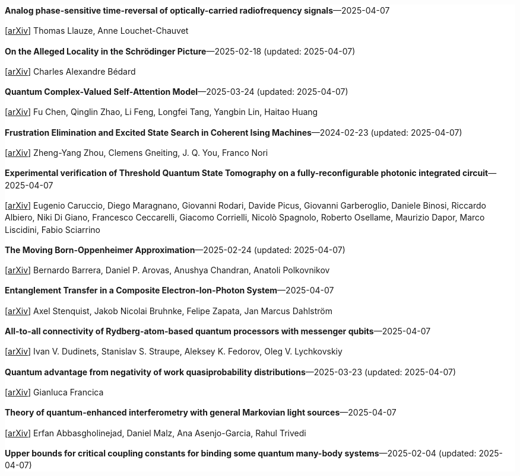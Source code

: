 
<b>Analog phase-sensitive time-reversal of optically-carried radiofrequency signals</b>—2025-04-07

 [[arXiv](http://arxiv.org/abs/2504.05031v1)] Thomas Llauze, Anne Louchet-Chauvet


<b>On the Alleged Locality in the Schrödinger Picture</b>—2025-02-18 (updated: 2025-04-07)

 [[arXiv](http://arxiv.org/abs/2502.12991v2)] Charles Alexandre Bédard


<b>Quantum Complex-Valued Self-Attention Model</b>—2025-03-24 (updated: 2025-04-07)

 [[arXiv](http://arxiv.org/abs/2503.19002v2)] Fu Chen, Qinglin Zhao, Li Feng, Longfei Tang, Yangbin Lin, Haitao Huang


<b>Frustration Elimination and Excited State Search in Coherent Ising Machines</b>—2024-02-23 (updated: 2025-04-07)

 [[arXiv](http://arxiv.org/abs/2402.15090v2)] Zheng-Yang Zhou, Clemens Gneiting, J. Q. You, Franco Nori


<b>Experimental verification of Threshold Quantum State Tomography on a fully-reconfigurable photonic integrated circuit</b>—2025-04-07

 [[arXiv](http://arxiv.org/abs/2504.05079v1)] Eugenio Caruccio, Diego Maragnano, Giovanni Rodari, Davide Picus, Giovanni Garberoglio, Daniele Binosi, Riccardo Albiero, Niki Di Giano, Francesco Ceccarelli, Giacomo Corrielli, Nicolò Spagnolo, Roberto Osellame, Maurizio Dapor, Marco Liscidini, Fabio Sciarrino


<b>The Moving Born-Oppenheimer Approximation</b>—2025-02-24 (updated: 2025-04-07)

 [[arXiv](http://arxiv.org/abs/2502.17557v2)] Bernardo Barrera, Daniel P. Arovas, Anushya Chandran, Anatoli Polkovnikov


<b>Entanglement Transfer in a Composite Electron-Ion-Photon System</b>—2025-04-07

 [[arXiv](http://arxiv.org/abs/2504.05082v1)] Axel Stenquist, Jakob Nicolai Bruhnke, Felipe Zapata, Jan Marcus Dahlström


<b>All-to-all connectivity of Rydberg-atom-based quantum processors with messenger qubits</b>—2025-04-07

 [[arXiv](http://arxiv.org/abs/2504.05087v1)] Ivan V. Dudinets, Stanislav S. Straupe, Aleksey K. Fedorov, Oleg V. Lychkovskiy


<b>Quantum advantage from negativity of work quasiprobability distributions</b>—2025-03-23 (updated: 2025-04-07)

 [[arXiv](http://arxiv.org/abs/2503.18115v2)] Gianluca Francica


<b>Theory of quantum-enhanced interferometry with general Markovian light sources</b>—2025-04-07

 [[arXiv](http://arxiv.org/abs/2504.05111v1)] Erfan Abbasgholinejad, Daniel Malz, Ana Asenjo-Garcia, Rahul Trivedi


<b>Upper bounds for critical coupling constants for binding some quantum many-body systems</b>—2025-02-04 (updated: 2025-04-07)
